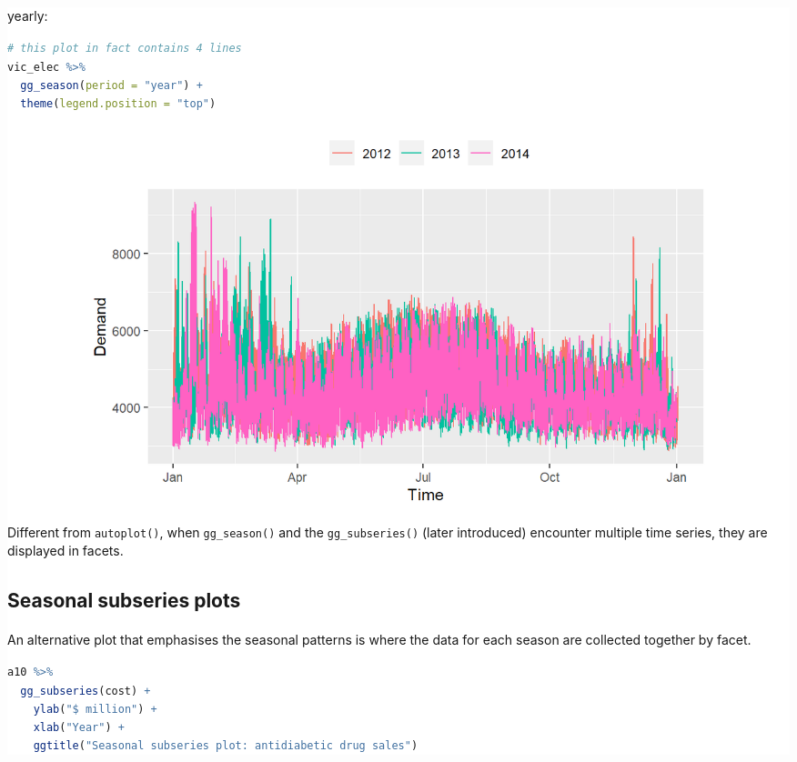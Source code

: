 yearly: 

```r
# this plot in fact contains 4 lines
vic_elec %>%
  gg_season(period = "year") + 
  theme(legend.position = "top")
```

<img src="ch2_files/figure-html/unnamed-chunk-19-1.png" width="80%" style="display: block; margin: auto;" />

Different from `autoplot()`, when `gg_season()` and the `gg_subseries()` (later introduced) encounter multiple time series, they are displayed in facets. 




##  Seasonal subseries plots  
An alternative plot that emphasises the seasonal patterns is where the data for each season are collected together by facet.  


```r
a10 %>%
  gg_subseries(cost) +
    ylab("$ million") +
    xlab("Year") +
    ggtitle("Seasonal subseries plot: antidiabetic drug sales")
```
